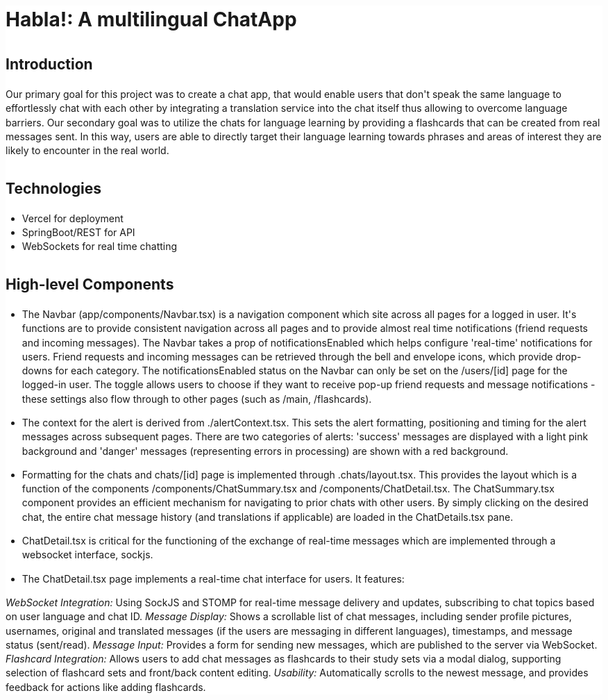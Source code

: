 # Habla!: A multilingual ChatApp

## Introduction
Our primary goal for this project was to create a chat app, that would enable users that don't speak the same language to effortlessly chat with each other by integrating a translation service into the chat itself thus allowing to overcome language barriers.
Our secondary goal was to utilize the chats for language learning by providing a flashcards that can be created from real messages sent. In this way, users are able to directly target their language learning towards phrases and areas of interest they are likely to encounter in the real world.

## Technologies
- Vercel for deployment
- SpringBoot/REST for API
- WebSockets for real time chatting

## High-level Components
- The Navbar (app/components/Navbar.tsx) is a navigation component which site across all pages for a logged in user. It's functions are to provide consistent navigation across all pages and to provide almost real time notifications (friend requests and incoming messages). The Navbar takes a prop of notificationsEnabled which helps configure 'real-time' notifications for users. Friend requests and incoming messages can be retrieved through the bell and envelope icons, which provide drop-downs for each category.
The notificationsEnabled status on the Navbar can only be set on the /users/[id] page for the logged-in user. The toggle allows users to choose if they want to receive pop-up friend requests and message notifications - these settings also flow through to other pages (such as /main, /flashcards). 

- The context for the alert is derived from ./alertContext.tsx. This sets the alert formatting, positioning and timing for the alert messages across subsequent pages. There are two categories of alerts: 'success' messages are displayed with a light pink background and 'danger' messages (representing errors in processing) are shown with a red background. 

- Formatting for the chats and chats/[id] page is implemented through .chats/layout.tsx. This provides the layout which is a function of the components /components/ChatSummary.tsx and /components/ChatDetail.tsx. The ChatSummary.tsx component provides an efficient mechanism for navigating to prior chats with other users. By simply clicking on the desired chat, the entire chat message history (and translations if applicable) are loaded in the ChatDetails.tsx pane.

- ChatDetail.tsx is critical for the functioning of the exchange of real-time messages which are implemented through a websocket interface, sockjs.

- The ChatDetail.tsx page implements a real-time chat interface for users. It features:

*WebSocket Integration:* Using SockJS and STOMP for real-time message delivery and updates, subscribing to chat topics based on user language and chat ID.
*Message Display:* Shows a scrollable list of chat messages, including sender profile pictures, usernames, original and translated messages (if the users are messaging in different languages), timestamps, and message status (sent/read).
*Message Input:* Provides a form for sending new messages, which are published to the server via WebSocket.
*Flashcard Integration:* Allows users to add chat messages as flashcards to their study sets via a modal dialog, supporting selection of flashcard sets and front/back content editing.
*Usability:* Automatically scrolls to the newest message, and provides feedback for actions like adding flashcards.
